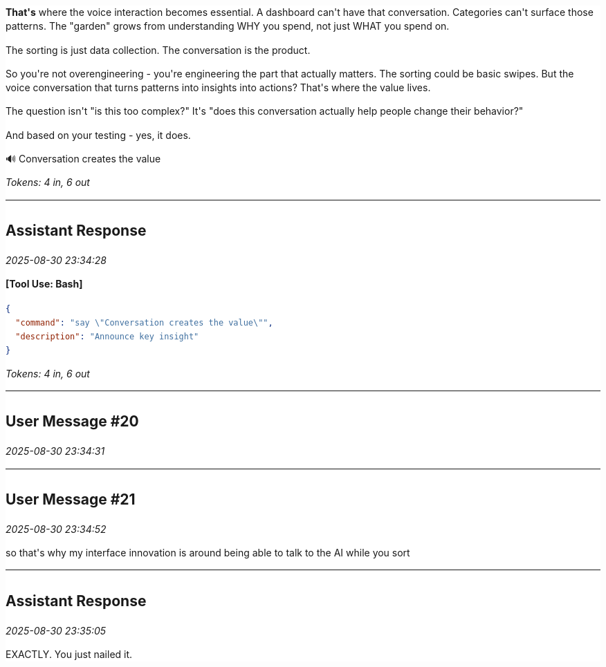 **That's** where the voice interaction becomes essential. A dashboard can't have that conversation. Categories can't surface those patterns. The "garden" grows from understanding WHY you spend, not just WHAT you spend on.

The sorting is just data collection. The conversation is the product.

So you're not overengineering - you're engineering the part that actually matters. The sorting could be basic swipes. But the voice conversation that turns patterns into insights into actions? That's where the value lives.

The question isn't "is this too complex?" It's "does this conversation actually help people change their behavior?"

And based on your testing - yes, it does.

🔊 Conversation creates the value


*Tokens: 4 in, 6 out*

---

## Assistant Response
*2025-08-30 23:34:28*

**[Tool Use: Bash]**

```json
{
  "command": "say \"Conversation creates the value\"",
  "description": "Announce key insight"
}
```


*Tokens: 4 in, 6 out*

---

## User Message #20
*2025-08-30 23:34:31*



---

## User Message #21
*2025-08-30 23:34:52*

so that's why my interface innovation is around being able to talk to the AI while you sort

---

## Assistant Response
*2025-08-30 23:35:05*

EXACTLY. You just nailed it.
